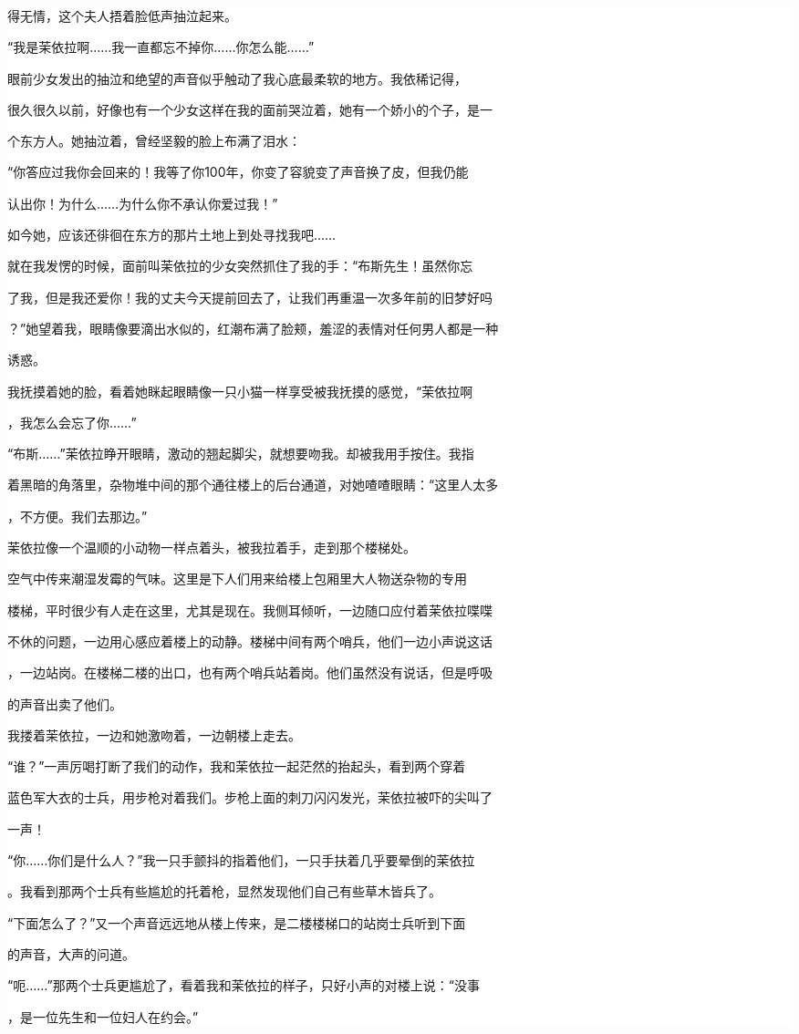 得无情，这个夫人捂着脸低声抽泣起来。

“我是茉依拉啊……我一直都忘不掉你……你怎么能……”

眼前少女发出的抽泣和绝望的声音似乎触动了我心底最柔软的地方。我依稀记得，

很久很久以前，好像也有一个少女这样在我的面前哭泣着，她有一个娇小的个子，是一

个东方人。她抽泣着，曾经坚毅的脸上布满了泪水：

“你答应过我你会回来的！我等了你100年，你变了容貌变了声音换了皮，但我仍能

认出你！为什么……为什么你不承认你爱过我！”

如今她，应该还徘徊在东方的那片土地上到处寻找我吧……

就在我发愣的时候，面前叫茉依拉的少女突然抓住了我的手：“布斯先生！虽然你忘

了我，但是我还爱你！我的丈夫今天提前回去了，让我们再重温一次多年前的旧梦好吗

？”她望着我，眼睛像要滴出水似的，红潮布满了脸颊，羞涩的表情对任何男人都是一种

诱惑。

我抚摸着她的脸，看着她眯起眼睛像一只小猫一样享受被我抚摸的感觉，“茉依拉啊

，我怎么会忘了你……”

“布斯……”茉依拉睁开眼睛，激动的翘起脚尖，就想要吻我。却被我用手按住。我指

着黑暗的角落里，杂物堆中间的那个通往楼上的后台通道，对她喳喳眼睛：“这里人太多

，不方便。我们去那边。”

茉依拉像一个温顺的小动物一样点着头，被我拉着手，走到那个楼梯处。

空气中传来潮湿发霉的气味。这里是下人们用来给楼上包厢里大人物送杂物的专用

楼梯，平时很少有人走在这里，尤其是现在。我侧耳倾听，一边随口应付着茉依拉喋喋

不休的问题，一边用心感应着楼上的动静。楼梯中间有两个哨兵，他们一边小声说这话

，一边站岗。在楼梯二楼的出口，也有两个哨兵站着岗。他们虽然没有说话，但是呼吸

的声音出卖了他们。

我搂着茉依拉，一边和她激吻着，一边朝楼上走去。

“谁？”一声厉喝打断了我们的动作，我和茉依拉一起茫然的抬起头，看到两个穿着

蓝色军大衣的士兵，用步枪对着我们。步枪上面的刺刀闪闪发光，茉依拉被吓的尖叫了

一声！

“你……你们是什么人？”我一只手颤抖的指着他们，一只手扶着几乎要晕倒的茉依拉

。我看到那两个士兵有些尴尬的托着枪，显然发现他们自己有些草木皆兵了。

“下面怎么了？”又一个声音远远地从楼上传来，是二楼楼梯口的站岗士兵听到下面

的声音，大声的问道。

“呃……”那两个士兵更尴尬了，看着我和茉依拉的样子，只好小声的对楼上说：“没事

，是一位先生和一位妇人在约会。”
